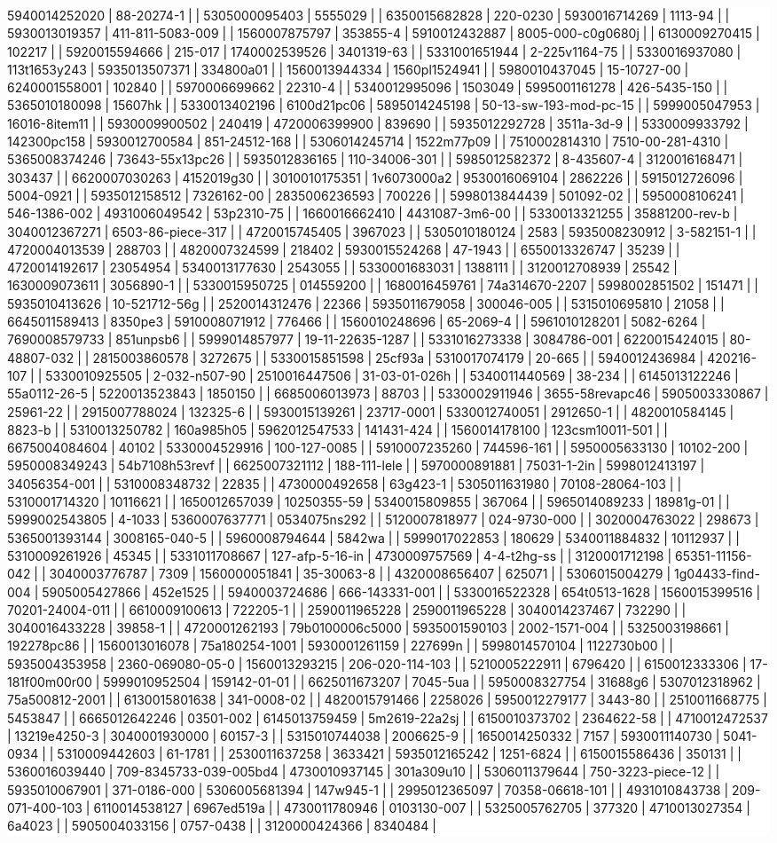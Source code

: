 5940014252020 | 88-20274-1 |  | 5305000095403 | 5555029 |  | 6350015682828 | 220-0230 | 
5930016714269 | 1113-94 |  | 5930013019357 | 411-811-5083-009 |  | 1560007875797 | 353855-4 | 
5910012432887 | 8005-000-c0g0680j |  | 6130009270415 | 102217 |  | 5920015594666 | 215-017 | 
1740002539526 | 3401319-63 |  | 5331001651944 | 2-225v1164-75 |  | 5330016937080 | 113t1653y243 | 
5935013507371 | 334800a01 |  | 1560013944334 | 1560pl1524941 |  | 5980010437045 | 15-10727-00 | 
6240001558001 | 102840 |  | 5970006699662 | 22310-4 |  | 5340012995096 | 1503049 | 
5995001161278 | 426-5435-150 |  | 5365010180098 | 15607hk |  | 5330013402196 | 6100d21pc06 | 
5895014245198 | 50-13-sw-193-mod-pc-15 |  | 5999005047953 | 16016-8item11 |  | 5930009900502 | 240419 | 
4720006399900 | 839690 |  | 5935012292728 | 3511a-3d-9 |  | 5330009933792 | 142300pc158 | 
5930012700584 | 851-24512-168 |  | 5306014245714 | 1522m77p09 |  | 7510002814310 | 7510-00-281-4310 | 
5365008374246 | 73643-55x13pc26 |  | 5935012836165 | 110-34006-301 |  | 5985012582372 | 8-435607-4 | 
3120016168471 | 303437 |  | 6620007030263 | 4152019g30 |  | 3010010175351 | 1v6073000a2 | 
9530016069104 | 2862226 |  | 5915012726096 | 5004-0921 |  | 5935012158512 | 7326162-00 | 
2835006236593 | 700226 |  | 5998013844439 | 501092-02 |  | 5950008106241 | 546-1386-002 | 
4931006049542 | 53p2310-75 |  | 1660016662410 | 4431087-3m6-00 |  | 5330013321255 | 35881200-rev-b | 
3040012367271 | 6503-86-piece-317 |  | 4720015745405 | 3967023 |  | 5305010180124 | 2583 | 
5935008230912 | 3-582151-1 |  | 4720004013539 | 288703 |  | 4820007324599 | 218402 | 
5930015524268 | 47-1943 |  | 6550013326747 | 35239 |  | 4720014192617 | 23054954 | 
5340013177630 | 2543055 |  | 5330001683031 | 1388111 |  | 3120012708939 | 25542 | 
1630009073611 | 3056890-1 |  | 5330015950725 | 014559200 |  | 1680016459761 | 74a314670-2207 | 
5998002851502 | 151471 |  | 5935010413626 | 10-521712-56g |  | 2520014312476 | 22366 | 
5935011679058 | 300046-005 |  | 5315010695810 | 21058 |  | 6645011589413 | 8350pe3 | 
5910008071912 | 776466 |  | 1560010248696 | 65-2069-4 |  | 5961010128201 | 5082-6264 | 
7690008579733 | 851unpsb6 |  | 5999014857977 | 19-11-22635-1287 |  | 5331016273338 | 3084786-001 | 
6220015424015 | 80-48807-032 |  | 2815003860578 | 3272675 |  | 5330015851598 | 25cf93a | 
5310017074179 | 20-665 |  | 5940012436984 | 420216-107 |  | 5330010925505 | 2-032-n507-90 | 
2510016447506 | 31-03-01-026h |  | 5340011440569 | 38-234 |  | 6145013122246 | 55a0112-26-5 | 
5220013523843 | 1850150 |  | 6685006013973 | 88703 |  | 5330002911946 | 3655-58revapc46 | 
5905003330867 | 25961-22 |  | 2915007788024 | 132325-6 |  | 5930015139261 | 23717-0001 | 
5330012740051 | 2912650-1 |  | 4820010584145 | 8823-b |  | 5310013250782 | 160a985h05 | 
5962012547533 | 141431-424 |  | 1560014178100 | 123csm10011-501 |  | 6675004084604 | 40102 | 
5330004529916 | 100-127-0085 |  | 5910007235260 | 744596-161 |  | 5950005633130 | 10102-200 | 
5950008349243 | 54b7108h53revf |  | 6625007321112 | 188-111-lele |  | 5970000891881 | 75031-1-2in | 
5998012413197 | 34056354-001 |  | 5310008348732 | 22835 |  | 4730000492658 | 63g423-1 | 
5305011631980 | 70108-28064-103 |  | 5310001714320 | 10116621 |  | 1650012657039 | 10250355-59 | 
5340015809855 | 367064 |  | 5965014089233 | 18981g-01 |  | 5999002543805 | 4-1033 | 
5360007637771 | 0534075ns292 |  | 5120007818977 | 024-9730-000 |  | 3020004763022 | 298673 | 
5365001393144 | 3008165-040-5 |  | 5960008794644 | 5842wa |  | 5999017022853 | 180629 | 
5340011884832 | 10112937 |  | 5310009261926 | 45345 |  | 5331011708667 | 127-afp-5-16-in | 
4730009757569 | 4-4-t2hg-ss |  | 3120001712198 | 65351-11156-042 |  | 3040003776787 | 7309 | 
1560000051841 | 35-30063-8 |  | 4320008656407 | 625071 |  | 5306015004279 | 1g04433-find-004 | 
5905005427866 | 452e1525 |  | 5940003724686 | 666-143331-001 |  | 5330016522328 | 654t0513-1628 | 
1560015399516 | 70201-24004-011 |  | 6610009100613 | 722205-1 |  | 2590011965228 | 2590011965228 | 
3040014237467 | 732290 |  | 3040016433228 | 39858-1 |  | 4720001262193 | 79b0100006c5000 | 
5935001590103 | 2002-1571-004 |  | 5325003198661 | 192278pc86 |  | 1560013016078 | 75a180254-1001 | 
5930001261159 | 227699n |  | 5998014570104 | 1122730b00 |  | 5935004353958 | 2360-069080-05-0 | 
1560013293215 | 206-020-114-103 |  | 5210005222911 | 6796420 |  | 6150012333306 | 17-181f00m00r00 | 
5999010952504 | 159142-01-01 |  | 6625011673207 | 7045-5ua |  | 5950008327754 | 31688g6 | 
5307012318962 | 75a500812-2001 |  | 6130015801638 | 341-0008-02 |  | 4820015791466 | 2258026 | 
5950012279177 | 3443-80 |  | 2510011668775 | 5453847 |  | 6665012642246 | 03501-002 | 
6145013759459 | 5m2619-22a2sj |  | 6150010373702 | 2364622-58 |  | 4710012472537 | 13219e4250-3 | 
3040001930000 | 60157-3 |  | 5315010744038 | 2006625-9 |  | 1650014250332 | 7157 | 
5930011140730 | 5041-0934 |  | 5310009442603 | 61-1781 |  | 2530011637258 | 3633421 | 
5935012165242 | 1251-6824 |  | 6150015586436 | 350131 |  | 5360016039440 | 709-8345733-039-005bd4 | 
4730010937145 | 301a309u10 |  | 5306011379644 | 750-3223-piece-12 |  | 5935010067901 | 371-0186-000 | 
5306005681394 | 147w945-1 |  | 2995012365097 | 70358-06618-101 |  | 4931010843738 | 209-071-400-103 | 
6110014538127 | 6967ed519a |  | 4730011780946 | 0103130-007 |  | 5325005762705 | 377320 | 
4710013027354 | 6a4023 |  | 5905004033156 | 0757-0438 |  | 3120000424366 | 8340484 | 